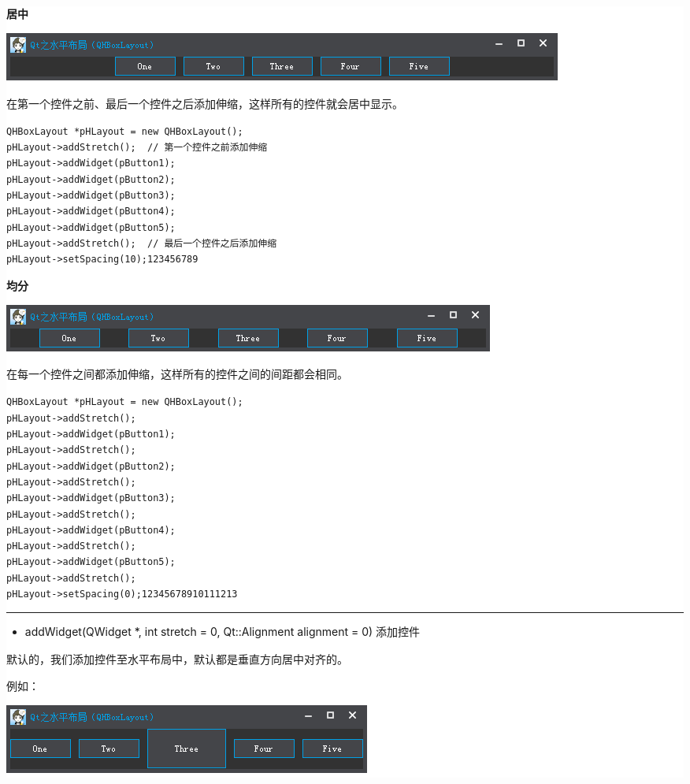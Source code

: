 **居中**

![这里写图片描述](QT笔记2.assets/20160530125105304.png)

在第一个控件之前、最后一个控件之后添加伸缩，这样所有的控件就会居中显示。

```Qt
QHBoxLayout *pHLayout = new QHBoxLayout();
pHLayout->addStretch();  // 第一个控件之前添加伸缩
pHLayout->addWidget(pButton1);
pHLayout->addWidget(pButton2);
pHLayout->addWidget(pButton3);
pHLayout->addWidget(pButton4);
pHLayout->addWidget(pButton5);
pHLayout->addStretch();  // 最后一个控件之后添加伸缩
pHLayout->setSpacing(10);123456789
```

**均分**

![这里写图片描述](QT笔记2.assets/20160530124650893.png)

在每一个控件之间都添加伸缩，这样所有的控件之间的间距都会相同。

```Qt
QHBoxLayout *pHLayout = new QHBoxLayout();
pHLayout->addStretch();
pHLayout->addWidget(pButton1);
pHLayout->addStretch();
pHLayout->addWidget(pButton2);
pHLayout->addStretch();
pHLayout->addWidget(pButton3);
pHLayout->addStretch();
pHLayout->addWidget(pButton4);
pHLayout->addStretch();
pHLayout->addWidget(pButton5);
pHLayout->addStretch();
pHLayout->setSpacing(0);12345678910111213
```

------

- addWidget(QWidget *, int stretch = 0, Qt::Alignment alignment = 0)
  添加控件

默认的，我们添加控件至水平布局中，默认都是垂直方向居中对齐的。

例如：

![这里写图片描述](QT笔记2.assets/20160530130028678.png)
